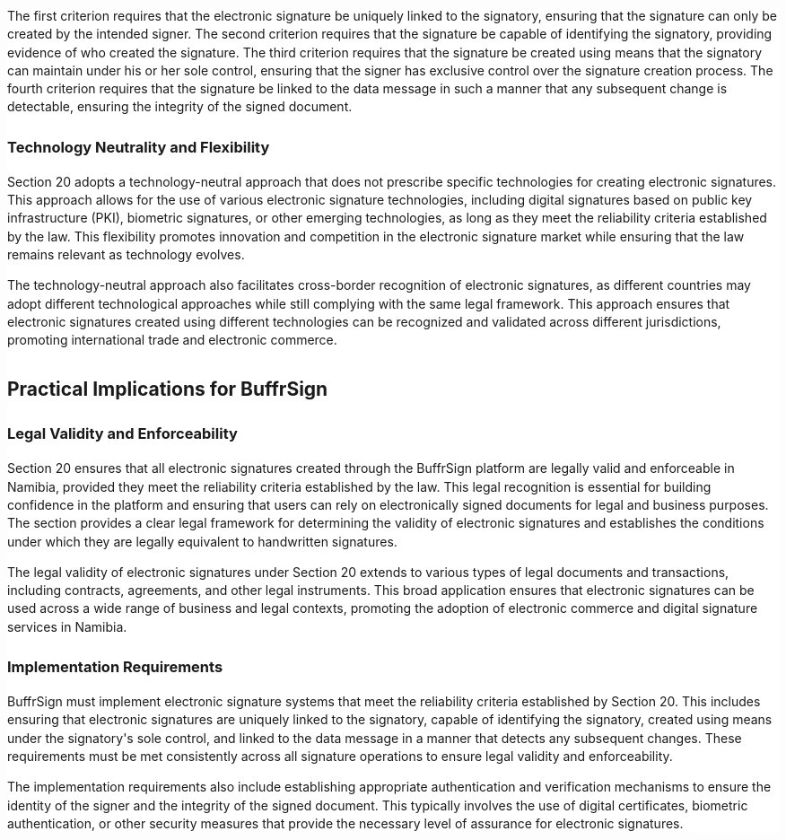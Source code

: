 The first criterion requires that the electronic signature be uniquely linked to the signatory, ensuring that the signature can only be created by the intended signer. The second criterion requires that the signature be capable of identifying the signatory, providing evidence of who created the signature. The third criterion requires that the signature be created using means that the signatory can maintain under his or her sole control, ensuring that the signer has exclusive control over the signature creation process. The fourth criterion requires that the signature be linked to the data message in such a manner that any subsequent change is detectable, ensuring the integrity of the signed document.

### Technology Neutrality and Flexibility

Section 20 adopts a technology-neutral approach that does not prescribe specific technologies for creating electronic signatures. This approach allows for the use of various electronic signature technologies, including digital signatures based on public key infrastructure (PKI), biometric signatures, or other emerging technologies, as long as they meet the reliability criteria established by the law. This flexibility promotes innovation and competition in the electronic signature market while ensuring that the law remains relevant as technology evolves.

The technology-neutral approach also facilitates cross-border recognition of electronic signatures, as different countries may adopt different technological approaches while still complying with the same legal framework. This approach ensures that electronic signatures created using different technologies can be recognized and validated across different jurisdictions, promoting international trade and electronic commerce.

## Practical Implications for BuffrSign

### Legal Validity and Enforceability

Section 20 ensures that all electronic signatures created through the BuffrSign platform are legally valid and enforceable in Namibia, provided they meet the reliability criteria established by the law. This legal recognition is essential for building confidence in the platform and ensuring that users can rely on electronically signed documents for legal and business purposes. The section provides a clear legal framework for determining the validity of electronic signatures and establishes the conditions under which they are legally equivalent to handwritten signatures.

The legal validity of electronic signatures under Section 20 extends to various types of legal documents and transactions, including contracts, agreements, and other legal instruments. This broad application ensures that electronic signatures can be used across a wide range of business and legal contexts, promoting the adoption of electronic commerce and digital signature services in Namibia.

### Implementation Requirements

BuffrSign must implement electronic signature systems that meet the reliability criteria established by Section 20. This includes ensuring that electronic signatures are uniquely linked to the signatory, capable of identifying the signatory, created using means under the signatory's sole control, and linked to the data message in a manner that detects any subsequent changes. These requirements must be met consistently across all signature operations to ensure legal validity and enforceability.

The implementation requirements also include establishing appropriate authentication and verification mechanisms to ensure the identity of the signer and the integrity of the signed document. This typically involves the use of digital certificates, biometric authentication, or other security measures that provide the necessary level of assurance for electronic signatures.
